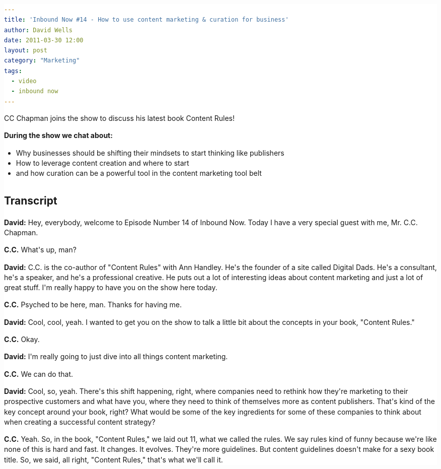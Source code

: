```yaml
---
title: 'Inbound Now #14 - How to use content marketing & curation for business'
author: David Wells
date: 2011-03-30 12:00
layout: post
category: "Marketing"
tags:
  - video
  - inbound now
---
```


CC Chapman joins the show to discuss his latest book Content Rules!

**During the show we chat about:**

* Why businesses should be shifting their mindsets to start thinking like publishers
* How to leverage content creation and where to start
* and how curation can be a powerful tool in the content marketing tool belt

<iframe width="720" height="335" src="http://www.youtube.com/embed/CgvLHRdfO-I" frameborder="0" allowfullscreen=""></iframe>

## Transcript

**David:** Hey, everybody, welcome to Episode Number 14 of Inbound Now. Today I have a very special guest with me, Mr. C.C. Chapman.

**C.C.** What's up, man?

**David:** C.C. is the co-author of "Content Rules" with Ann Handley. He's the founder of a site called Digital Dads. He's a consultant, he's a speaker, and he's a professional creative. He puts out a lot of interesting ideas about content marketing and just a lot of great stuff. I'm really happy to have you on the show here today.

**C.C.** Psyched to be here, man. Thanks for having me.

**David:** Cool, cool, yeah. I wanted to get you on the show to talk a little bit about the concepts in your book, "Content Rules."

**C.C.** Okay.

**David:** I'm really going to just dive into all things content marketing.

**C.C.** We can do that.

**David:** Cool, so, yeah. There's this shift happening, right, where companies need to rethink how they're marketing to their prospective customers and what have you, where they need to think of themselves more as content publishers. That's kind of the key concept around your book, right? What would be some of the key ingredients for some of these companies to think about when creating a successful content strategy?

**C.C.** Yeah. So, in the book, "Content Rules," we laid out 11, what we called the rules. We say rules kind of funny because we're like none of this is hard and fast. It changes. It evolves. They're more guidelines. But content guidelines doesn't make for a sexy book title. So, we said, all right, "Content Rules," that's what we'll call it.
